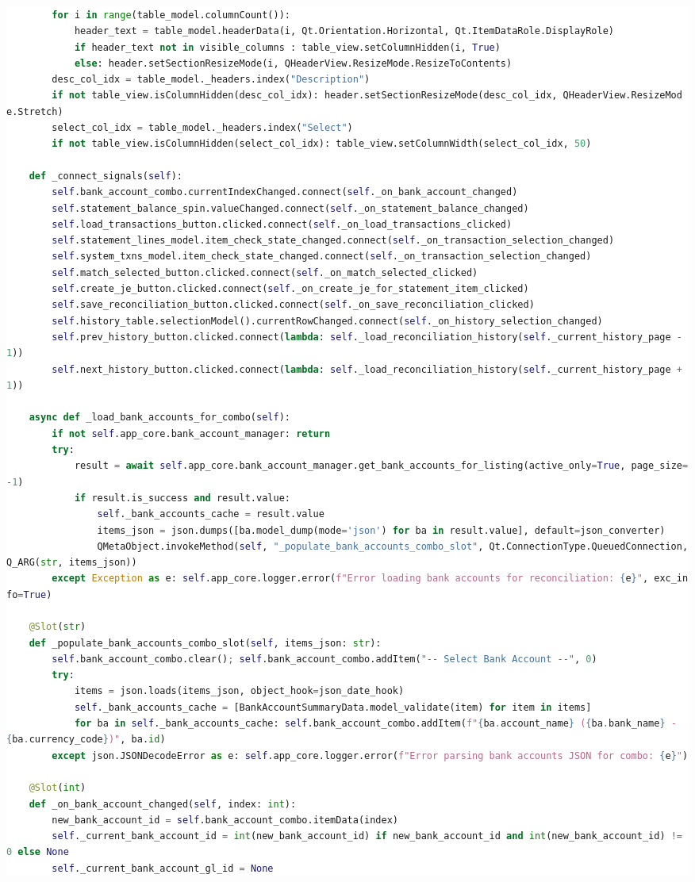 ```python
        for i in range(table_model.columnCount()):
            header_text = table_model.headerData(i, Qt.Orientation.Horizontal, Qt.ItemDataRole.DisplayRole)
            if header_text not in visible_columns : table_view.setColumnHidden(i, True)
            else: header.setSectionResizeMode(i, QHeaderView.ResizeMode.ResizeToContents)
        desc_col_idx = table_model._headers.index("Description")
        if not table_view.isColumnHidden(desc_col_idx): header.setSectionResizeMode(desc_col_idx, QHeaderView.ResizeMode.Stretch)
        select_col_idx = table_model._headers.index("Select")
        if not table_view.isColumnHidden(select_col_idx): table_view.setColumnWidth(select_col_idx, 50)

    def _connect_signals(self):
        self.bank_account_combo.currentIndexChanged.connect(self._on_bank_account_changed)
        self.statement_balance_spin.valueChanged.connect(self._on_statement_balance_changed)
        self.load_transactions_button.clicked.connect(self._on_load_transactions_clicked)
        self.statement_lines_model.item_check_state_changed.connect(self._on_transaction_selection_changed)
        self.system_txns_model.item_check_state_changed.connect(self._on_transaction_selection_changed)
        self.match_selected_button.clicked.connect(self._on_match_selected_clicked)
        self.create_je_button.clicked.connect(self._on_create_je_for_statement_item_clicked)
        self.save_reconciliation_button.clicked.connect(self._on_save_reconciliation_clicked)
        self.history_table.selectionModel().currentRowChanged.connect(self._on_history_selection_changed)
        self.prev_history_button.clicked.connect(lambda: self._load_reconciliation_history(self._current_history_page - 1))
        self.next_history_button.clicked.connect(lambda: self._load_reconciliation_history(self._current_history_page + 1))

    async def _load_bank_accounts_for_combo(self):
        if not self.app_core.bank_account_manager: return
        try:
            result = await self.app_core.bank_account_manager.get_bank_accounts_for_listing(active_only=True, page_size=-1)
            if result.is_success and result.value:
                self._bank_accounts_cache = result.value
                items_json = json.dumps([ba.model_dump(mode='json') for ba in result.value], default=json_converter)
                QMetaObject.invokeMethod(self, "_populate_bank_accounts_combo_slot", Qt.ConnectionType.QueuedConnection, Q_ARG(str, items_json))
        except Exception as e: self.app_core.logger.error(f"Error loading bank accounts for reconciliation: {e}", exc_info=True)

    @Slot(str)
    def _populate_bank_accounts_combo_slot(self, items_json: str):
        self.bank_account_combo.clear(); self.bank_account_combo.addItem("-- Select Bank Account --", 0)
        try:
            items = json.loads(items_json, object_hook=json_date_hook)
            self._bank_accounts_cache = [BankAccountSummaryData.model_validate(item) for item in items]
            for ba in self._bank_accounts_cache: self.bank_account_combo.addItem(f"{ba.account_name} ({ba.bank_name} - {ba.currency_code})", ba.id)
        except json.JSONDecodeError as e: self.app_core.logger.error(f"Error parsing bank accounts JSON for combo: {e}")

    @Slot(int)
    def _on_bank_account_changed(self, index: int):
        new_bank_account_id = self.bank_account_combo.itemData(index)
        self._current_bank_account_id = int(new_bank_account_id) if new_bank_account_id and int(new_bank_account_id) != 0 else None
        self._current_bank_account_gl_id = None
```